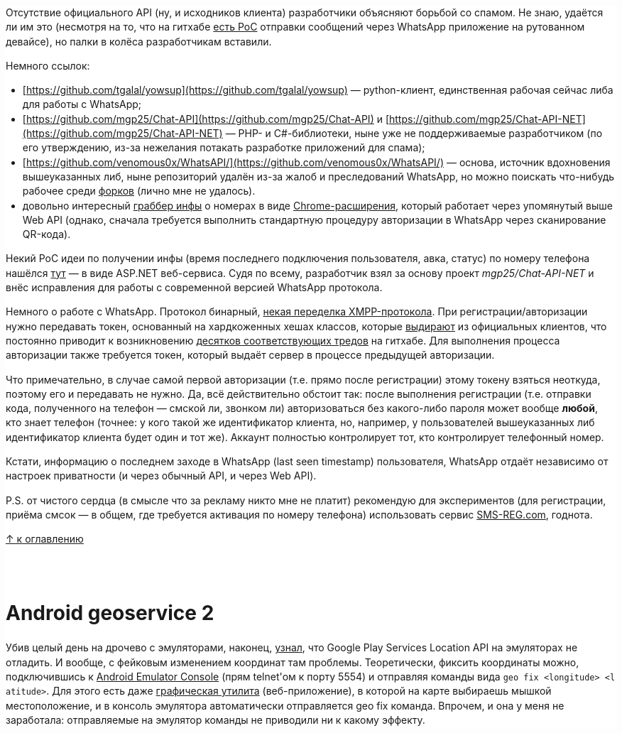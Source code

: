 Отсутствие официального API (ну, и исходников клиента) разработчики объясняют борьбой со спамом. Не знаю, удаётся ли им это (несмотря на то, что на гитхабе [есть PoC](https://github.com/omegaes/Whatsapp-API) отправки сообщений через WhatsApp приложение на рутованном девайсе), но палки в колёса разработчикам вставили.

Немного ссылок:

* [https://github.com/tgalal/yowsup](https://github.com/tgalal/yowsup) — python-клиент, единственная рабочая сейчас либа для работы с WhatsApp;
* [https://github.com/mgp25/Chat-API](https://github.com/mgp25/Chat-API) и [https://github.com/mgp25/Chat-API-NET](https://github.com/mgp25/Chat-API-NET) — PHP- и C#-библиотеки, ныне уже не поддерживаемые разработчиком (по его утверждению, из-за нежелания потакать разработке приложений для спама);
* [https://github.com/venomous0x/WhatsAPI/](https://github.com/venomous0x/WhatsAPI/) — основа, источник вдохновения вышеуказанных либ, ныне репозиторий удалён из-за жалоб и преследований WhatsApp, но можно поискать что-нибудь рабочее среди [форков](https://github.com/venomous0x/WhatsAPI/network/members) (лично мне не удалось).
* довольно интересный [граббер инфы](https://www.lorankloeze.nl/2017/05/07/collecting-huge-amounts-of-data-with-whatsapp/) о номерах в виде [Chrome-расширения](https://github.com/LoranKloeze/WhatsAllApp), который работает через упомянутый выше Web API (однако, сначала требуется выполнить стандартную процедуру авторизации в WhatsApp через сканирование QR-кода).

Некий PoC идеи по получении инфы (время последнего подключения пользователя, авка, статус) по номеру телефона нашёлся [тут](https://github.com/bedefaced/Chat-API-NET) — в виде ASP.NET веб-сервиса. Судя по всему, разработчик взял за основу проект *mgp25/Chat-API-NET* и внёс исправления для работы с современной версией WhatsApp протокола.

Немного о работе с WhatsApp. Протокол бинарный, [некая переделка XMPP-протокола](https://github.com/mgp25/Chat-API/wiki/FunXMPP-Protocol). При регистрации/авторизации нужно передавать токен, основанный на хардкоженных хешах классов, которые [выдирают](https://github.com/mgp25/classesMD5-64) из официальных клиентов, что постоянно приводит к возникновению [десятков соответствующих тредов](https://github.com/tgalal/yowsup/search?q=old_version&type=Issues&utf8=%E2%9C%93) на гитхабе. Для выполнения процесса авторизации также требуется токен, который выдаёт сервер в процессе предыдущей авторизации.

Что примечательно, в случае самой первой авторизации (т.е. прямо после регистрации) этому токену взяться неоткуда, поэтому его и передавать не нужно. Да, всё действительно обстоит так: после выполнения регистрации (т.е. отправки кода, полученного на телефон — смской ли, звонком ли) авторизоваться без какого-либо пароля может вообще **любой**, кто знает телефон (точнее: у кого такой же идентификатор клиента, но, например, у пользователей вышеуказанных либ идентификатор клиента будет один и тот же). Аккаунт полностью контролирует тот, кто контролирует телефонный номер.

Кстати, информацию о последнем заходе в WhatsApp (last seen timestamp) пользователя, WhatsApp отдаёт независимо от настроек приватности (и через обычный API, и через Web API).

P.S. от чистого сердца (в смысле что за рекламу никто мне не платит) рекомендую для экспериментов (для регистрации, приёма смсок — в общем, где требуется активация по номеру телефона) использовать сервис [SMS-REG.com](https://sms-reg.com), годнота.


  
[↑ к оглавлению](#head-menu)

<br/>

# <a name="head-android"></a>Android geoservice 2
Убив целый день на дрочево с эмуляторами, наконец, [узнал](http://www.tothenew.com/blog/googles-fused-location-api-for-android/), что Google Play Services Location API на эмуляторах не отладить. И вообще, с фейковым изменением координат там проблемы. Теоретически, фиксить координаты можно, подключившись к [Android Emulator Console](http://developer.android.com/tools/devices/emulator.html#console) (прям telnet'ом к порту 5554) и отправляя команды вида `geo fix <longitude> <latitude>`. Для этого есть даже [графическая утилита](https://github.com/dpdearing/android-gps-emulator) (веб-приложение), в которой на карте выбираешь мышкой местоположение, и в консоль эмулятора автоматически отправляется geo fix команда. Впрочем, и она у меня не заработала: отправляемые на эмулятор команды не приводили ни к какому эффекту.
